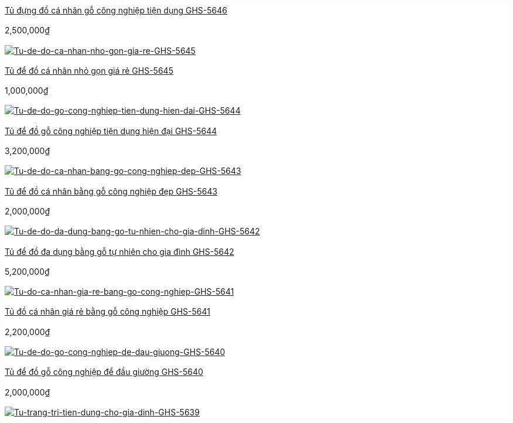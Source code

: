 [Tủ đựng đồ cá nhân gỗ công nghiệp tiện dụng GHS-5646](https://gotrangtri.vn/shop/tu-dung-do-ca-nhan-go-cong-nghiep-tien-dung-ghs-5646/)

2,500,000₫

[![Tu-de-do-ca-nhan-nho-gon-gia-re-GHS-5645](https://gotrangtri.vn/wp-content/uploads/2019/01/Tu-de-do-ca-nhan-nho-gon-gia-re-GHS-5645-ava.png.webp)](https://gotrangtri.vn/shop/tu-de-do-ca-nhan-nho-gon-gia-re-ghs-5645/)

[Tủ để đồ cá nhân nhỏ gọn giá rẻ GHS-5645](https://gotrangtri.vn/shop/tu-de-do-ca-nhan-nho-gon-gia-re-ghs-5645/)

1,000,000₫

[![Tu-de-do-go-cong-nghiep-tien-dung-hien-dai-GHS-5644](https://gotrangtri.vn/wp-content/uploads/2019/01/Tu-de-do-go-cong-nghiep-tien-dung-hien-dai-GHS-5644-ava.png.webp)](https://gotrangtri.vn/shop/tu-de-do-go-cong-nghiep-tien-dung-hien-dai-ghs-5644/)

[Tủ để đồ gỗ công nghiệp tiện dụng hiện đại GHS-5644](https://gotrangtri.vn/shop/tu-de-do-go-cong-nghiep-tien-dung-hien-dai-ghs-5644/)

3,200,000₫

[![Tu-de-do-ca-nhan-bang-go-cong-nghiep-dep-GHS-5643](https://gotrangtri.vn/wp-content/uploads/2019/01/Tu-de-do-ca-nhan-bang-go-cong-nghiep-dep-GHS-5643-ava.png.webp)](https://gotrangtri.vn/shop/tu-de-do-ca-nhan-bang-go-cong-nghiep-dep-ghs-5643/)

[Tủ để đồ cá nhân bằng gỗ công nghiệp đẹp GHS-5643](https://gotrangtri.vn/shop/tu-de-do-ca-nhan-bang-go-cong-nghiep-dep-ghs-5643/)

2,000,000₫

[![Tu-de-do-da-dung-bang-go-tu-nhien-cho-gia-dinh-GHS-5642](https://gotrangtri.vn/wp-content/uploads/2019/01/Tu-de-do-da-dung-bang-go-tu-nhien-cho-gia-dinh-GHS-5642-ava.png.webp)](https://gotrangtri.vn/shop/tu-de-do-da-dung-bang-go-tu-nhien-cho-gia-dinh-ghs-5642/)

[Tủ để đồ đa dụng bằng gỗ tự nhiên cho gia đình GHS-5642](https://gotrangtri.vn/shop/tu-de-do-da-dung-bang-go-tu-nhien-cho-gia-dinh-ghs-5642/)

5,200,000₫

[![Tu-do-ca-nhan-gia-re-bang-go-cong-nghiep-GHS-5641](https://gotrangtri.vn/wp-content/uploads/2019/01/Tu-do-ca-nhan-gia-re-bang-go-cong-nghiep-GHS-5641-ava.jpg.webp)](https://gotrangtri.vn/shop/tu-do-ca-nhan-gia-re-bang-go-cong-nghiep-ghs-5641/)

[Tủ đồ cá nhân giá rẻ bằng gỗ công nghiệp GHS-5641](https://gotrangtri.vn/shop/tu-do-ca-nhan-gia-re-bang-go-cong-nghiep-ghs-5641/)

2,200,000₫

[![Tu-de-do-go-cong-nghiep-de-dau-giuong-GHS-5640](https://gotrangtri.vn/wp-content/uploads/2019/01/Tu-de-do-go-cong-nghiep-de-dau-giuong-GHS-5640-ava.png.webp)](https://gotrangtri.vn/shop/tu-de-do-go-cong-nghiep-de-dau-giuong-ghs-5640/)

[Tủ để đồ gỗ công nghiệp để đầu giường GHS-5640](https://gotrangtri.vn/shop/tu-de-do-go-cong-nghiep-de-dau-giuong-ghs-5640/)

2,000,000₫

[![Tu-trang-tri-tien-dung-cho-gia-dinh-GHS-5639](https://gotrangtri.vn/wp-content/uploads/2019/01/Tu-trang-tri-tien-dung-cho-gia-dinh-GHS-5639-ava.png.webp)](https://gotrangtri.vn/shop/tu-trang-tri-tien-dung-cho-gia-dinh-ghs-5639/)
